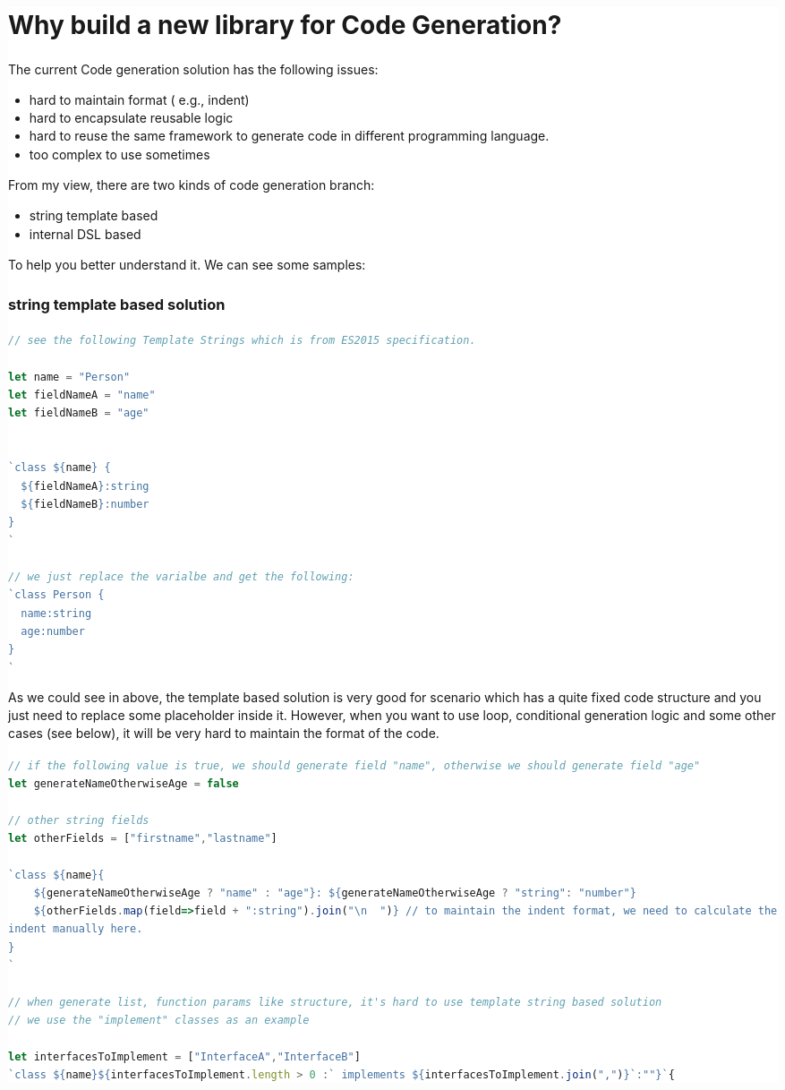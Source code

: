 # Why build a new library for Code Generation?
The current Code generation solution has the following issues:

* hard to maintain format ( e.g., indent)
* hard to encapsulate reusable logic
* hard to reuse the same framework to generate code in different programming language.
* too complex to use sometimes

From my view, there are two kinds of code generation branch:
* string template based
* internal DSL based

To help you better understand it. We can see some samples:

### string template based solution

```typescript
// see the following Template Strings which is from ES2015 specification.

let name = "Person"
let fieldNameA = "name"
let fieldNameB = "age"


`class ${name} {
  ${fieldNameA}:string
  ${fieldNameB}:number
}
`

// we just replace the varialbe and get the following:
`class Person {
  name:string
  age:number
}
`
```
As we could see in above, the template based solution is very good for
scenario which has a quite fixed code structure and you just need to replace
some placeholder inside it. However, when you want to use loop, conditional generation logic and some other cases (see below),
it will be very hard to maintain the format of the code.

```typescript
// if the following value is true, we should generate field "name", otherwise we should generate field "age"
let generateNameOtherwiseAge = false

// other string fields
let otherFields = ["firstname","lastname"]

`class ${name}{
    ${generateNameOtherwiseAge ? "name" : "age"}: ${generateNameOtherwiseAge ? "string": "number"}
    ${otherFields.map(field=>field + ":string").join("\n  ")} // to maintain the indent format, we need to calculate the indent manually here.
}
`

// when generate list, function params like structure, it's hard to use template string based solution
// we use the "implement" classes as an example

let interfacesToImplement = ["InterfaceA","InterfaceB"]
`class ${name}${interfacesToImplement.length > 0 :` implements ${interfacesToImplement.join(",")}`:""}`{
```